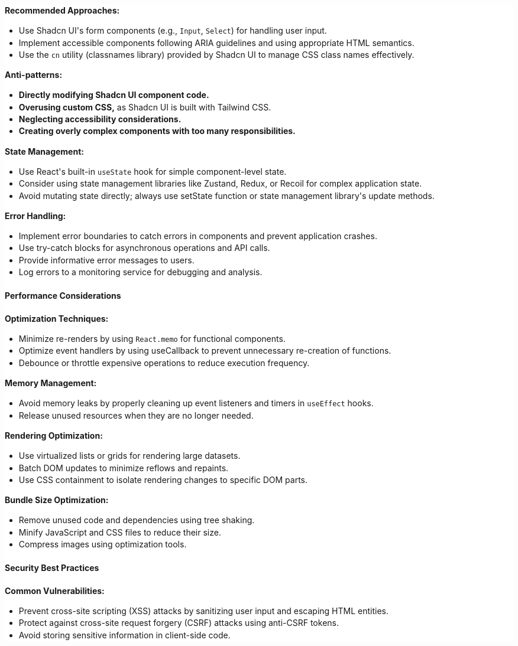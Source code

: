 **Recommended Approaches:**

- Use Shadcn UI's form components (e.g., `Input`, `Select`) for handling user input.
- Implement accessible components following ARIA guidelines and using appropriate HTML semantics.
- Use the `cn` utility (classnames library) provided by Shadcn UI to manage CSS class names effectively.

**Anti-patterns:**

- **Directly modifying Shadcn UI component code.**
- **Overusing custom CSS,** as Shadcn UI is built with Tailwind CSS.
- **Neglecting accessibility considerations.**
- **Creating overly complex components with too many responsibilities.**

**State Management:**

- Use React's built-in `useState` hook for simple component-level state.
- Consider using state management libraries like Zustand, Redux, or Recoil for complex application state.
- Avoid mutating state directly; always use setState function or state management library's update methods.

**Error Handling:**

- Implement error boundaries to catch errors in components and prevent application crashes.
- Use try-catch blocks for asynchronous operations and API calls.
- Provide informative error messages to users.
- Log errors to a monitoring service for debugging and analysis.

#### Performance Considerations

**Optimization Techniques:**

- Minimize re-renders by using `React.memo` for functional components.
- Optimize event handlers by using useCallback to prevent unnecessary re-creation of functions.
- Debounce or throttle expensive operations to reduce execution frequency.

**Memory Management:**

- Avoid memory leaks by properly cleaning up event listeners and timers in `useEffect` hooks.
- Release unused resources when they are no longer needed.

**Rendering Optimization:**

- Use virtualized lists or grids for rendering large datasets.
- Batch DOM updates to minimize reflows and repaints.
- Use CSS containment to isolate rendering changes to specific DOM parts.

**Bundle Size Optimization:**

- Remove unused code and dependencies using tree shaking.
- Minify JavaScript and CSS files to reduce their size.
- Compress images using optimization tools.

#### Security Best Practices

**Common Vulnerabilities:**

- Prevent cross-site scripting (XSS) attacks by sanitizing user input and escaping HTML entities.
- Protect against cross-site request forgery (CSRF) attacks using anti-CSRF tokens.
- Avoid storing sensitive information in client-side code.

